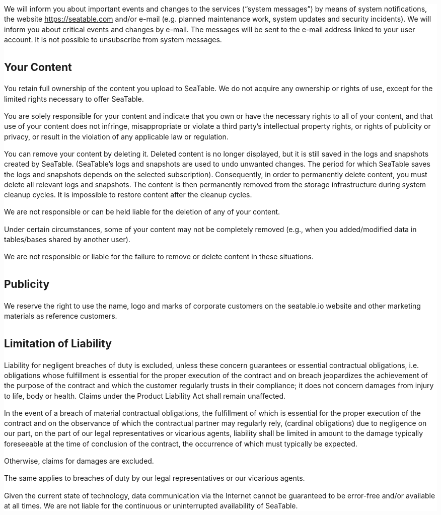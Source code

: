 We will inform you about important events and changes to the services (“system messages”) by means of system notifications, the website https://seatable.com and/or e-mail (e.g. planned maintenance work, system updates and security incidents). We will inform you about critical events and changes by e-mail. The messages will be sent to the e-mail address linked to your user account. It is not possible to unsubscribe from system messages.

## Your Content

You retain full ownership of the content you upload to SeaTable. We do not acquire any ownership or rights of use, except for the limited rights necessary to offer SeaTable.

You are solely responsible for your content and indicate that you own or have the necessary rights to all of your content, and that use of your content does not infringe, misappropriate or violate a third party’s intellectual property rights, or rights of publicity or privacy, or result in the violation of any applicable law or regulation.

You can remove your content by deleting it. Deleted content is no longer displayed, but it is still saved in the logs and snapshots created by SeaTable. (SeaTable’s logs and snapshots are used to undo unwanted changes. The period for which SeaTable saves the logs and snapshots depends on the selected subscription). Consequently, in order to permanently delete content, you must delete all relevant logs and snapshots. The content is then permanently removed from the storage infrastructure during system cleanup cycles. It is impossible to restore content after the cleanup cycles.

We are not responsible or can be held liable for the deletion of any of your content.

Under certain circumstances, some of your content may not be completely removed (e.g., when you added/modified data in tables/bases shared by another user).

We are not responsible or liable for the failure to remove or delete content in these situations.

## Publicity

We reserve the right to use the name, logo and marks of corporate customers on the seatable.io website and other marketing materials as reference customers.

## Limitation of Liability

Liability for negligent breaches of duty is excluded, unless these concern guarantees or essential contractual obligations, i.e. obligations whose fulfillment is essential for the proper execution of the contract and on breach jeopardizes the achievement of the purpose of the contract and which the customer regularly trusts in their compliance; it does not concern damages from injury to life, body or health. Claims under the Product Liability Act shall remain unaffected.

In the event of a breach of material contractual obligations, the fulfillment of which is essential for the proper execution of the contract and on the observance of which the contractual partner may regularly rely, (cardinal obligations) due to negligence on our part, on the part of our legal representatives or vicarious agents, liability shall be limited in amount to the damage typically foreseeable at the time of conclusion of the contract, the occurrence of which must typically be expected.

Otherwise, claims for damages are excluded.

The same applies to breaches of duty by our legal representatives or our vicarious agents.

Given the current state of technology, data communication via the Internet cannot be guaranteed to be error-free and/or available at all times. We are not liable for the continuous or uninterrupted availability of SeaTable.
